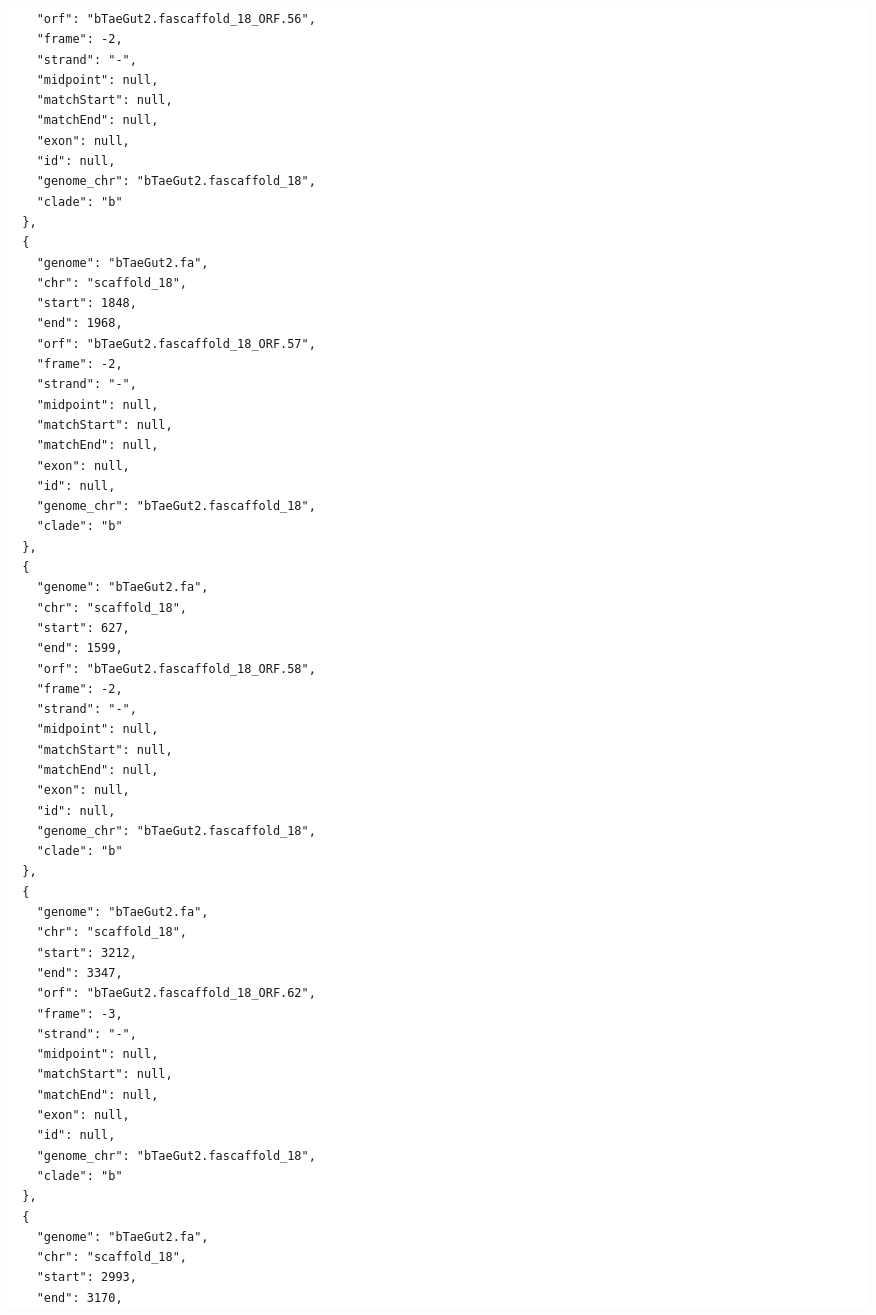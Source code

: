         "orf": "bTaeGut2.fascaffold_18_ORF.56",
        "frame": -2,
        "strand": "-",
        "midpoint": null,
        "matchStart": null,
        "matchEnd": null,
        "exon": null,
        "id": null,
        "genome_chr": "bTaeGut2.fascaffold_18",
        "clade": "b"
      },
      {
        "genome": "bTaeGut2.fa",
        "chr": "scaffold_18",
        "start": 1848,
        "end": 1968,
        "orf": "bTaeGut2.fascaffold_18_ORF.57",
        "frame": -2,
        "strand": "-",
        "midpoint": null,
        "matchStart": null,
        "matchEnd": null,
        "exon": null,
        "id": null,
        "genome_chr": "bTaeGut2.fascaffold_18",
        "clade": "b"
      },
      {
        "genome": "bTaeGut2.fa",
        "chr": "scaffold_18",
        "start": 627,
        "end": 1599,
        "orf": "bTaeGut2.fascaffold_18_ORF.58",
        "frame": -2,
        "strand": "-",
        "midpoint": null,
        "matchStart": null,
        "matchEnd": null,
        "exon": null,
        "id": null,
        "genome_chr": "bTaeGut2.fascaffold_18",
        "clade": "b"
      },
      {
        "genome": "bTaeGut2.fa",
        "chr": "scaffold_18",
        "start": 3212,
        "end": 3347,
        "orf": "bTaeGut2.fascaffold_18_ORF.62",
        "frame": -3,
        "strand": "-",
        "midpoint": null,
        "matchStart": null,
        "matchEnd": null,
        "exon": null,
        "id": null,
        "genome_chr": "bTaeGut2.fascaffold_18",
        "clade": "b"
      },
      {
        "genome": "bTaeGut2.fa",
        "chr": "scaffold_18",
        "start": 2993,
        "end": 3170,